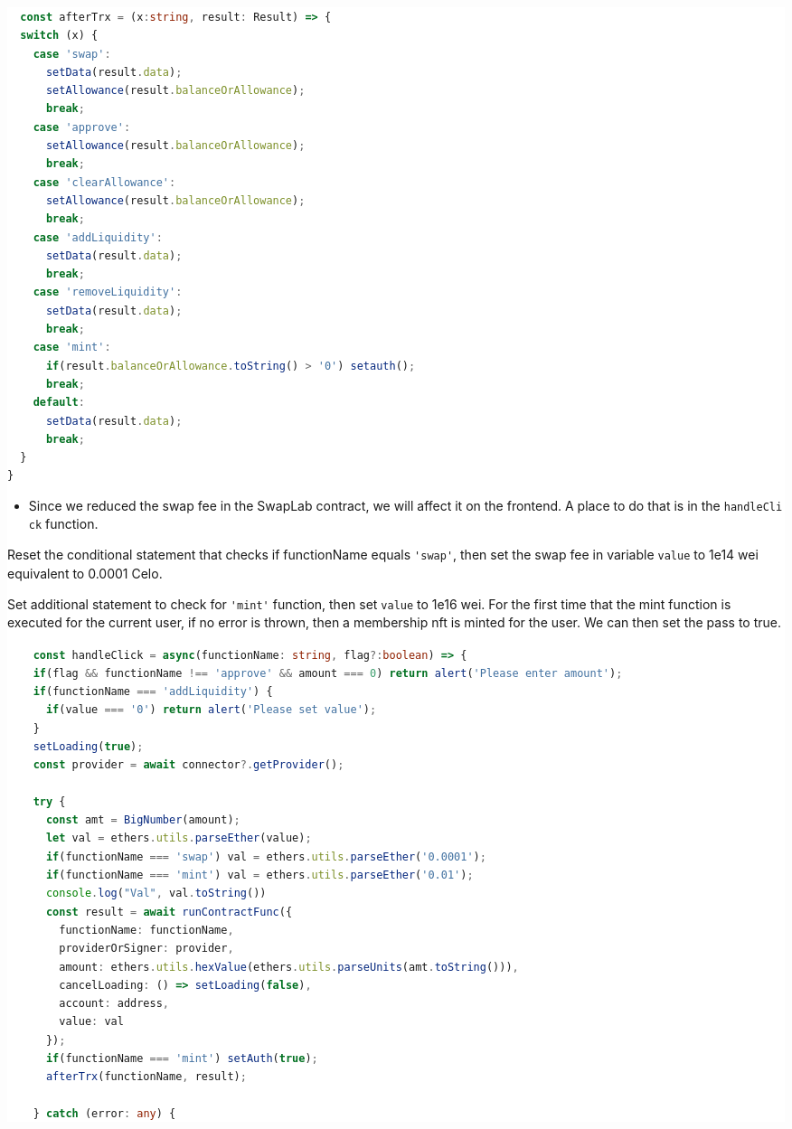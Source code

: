   ```ts
    const afterTrx = (x:string, result: Result) => {
    switch (x) {
      case 'swap':
        setData(result.data);
        setAllowance(result.balanceOrAllowance);
        break;
      case 'approve':
        setAllowance(result.balanceOrAllowance);
        break;
      case 'clearAllowance':
        setAllowance(result.balanceOrAllowance);
        break;
      case 'addLiquidity':
        setData(result.data);
        break;
      case 'removeLiquidity':
        setData(result.data);
        break;
      case 'mint':
        if(result.balanceOrAllowance.toString() > '0') setauth();
        break;
      default:
        setData(result.data);
        break;
    }      
  }
  ```

- Since we reduced the swap fee in the SwapLab contract, we will affect it on the frontend. A place to do that is in the `handleClick` function.

Reset the conditional statement that checks if functionName equals `'swap'`, then set the swap fee in variable `value` to 1e14 wei equivalent to 0.0001 Celo.

Set additional statement to check for `'mint'` function, then set `value` to 1e16 wei. For the first time that the mint function is executed for the current user, if no error is thrown, then a membership nft is minted for the user. We can then set the pass to true.  

```ts
    const handleClick = async(functionName: string, flag?:boolean) => {
    if(flag && functionName !== 'approve' && amount === 0) return alert('Please enter amount');
    if(functionName === 'addLiquidity') {
      if(value === '0') return alert('Please set value');
    }
    setLoading(true);
    const provider = await connector?.getProvider();
    
    try {
      const amt = BigNumber(amount);
      let val = ethers.utils.parseEther(value);
      if(functionName === 'swap') val = ethers.utils.parseEther('0.0001');
      if(functionName === 'mint') val = ethers.utils.parseEther('0.01');
      console.log("Val", val.toString())
      const result = await runContractFunc({
        functionName: functionName,
        providerOrSigner: provider,
        amount: ethers.utils.hexValue(ethers.utils.parseUnits(amt.toString())),
        cancelLoading: () => setLoading(false),
        account: address,
        value: val
      });
      if(functionName === 'mint') setAuth(true);
      afterTrx(functionName, result);
   
    } catch (error: any) {
```